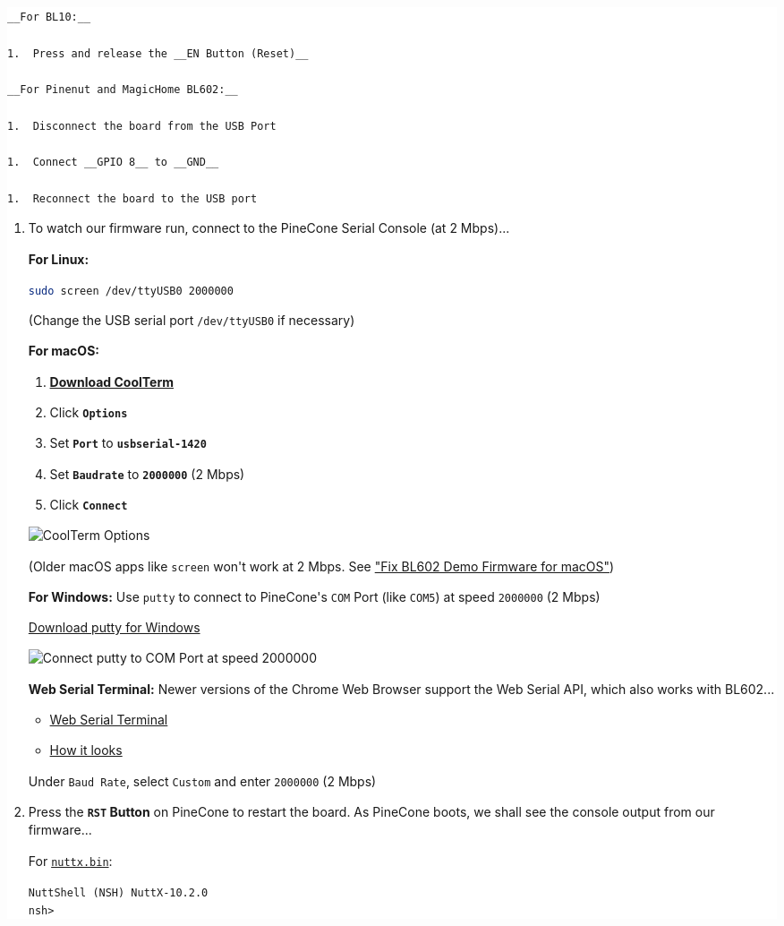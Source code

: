     __For BL10:__

    1.  Press and release the __EN Button (Reset)__
    
    __For Pinenut and MagicHome BL602:__

    1.  Disconnect the board from the USB Port

    1.  Connect __GPIO 8__ to __GND__

    1.  Reconnect the board to the USB port

1.  To watch our firmware run, connect to the PineCone Serial Console (at 2 Mbps)...

    __For Linux:__

    ```bash
    sudo screen /dev/ttyUSB0 2000000
    ```

    (Change the USB serial port `/dev/ttyUSB0` if necessary)

    __For macOS:__

    1.  [__Download CoolTerm__](https://freeware.the-meiers.org/)

    1.  Click __`Options`__

    1.  Set __`Port`__ to __`usbserial-1420`__

    1.  Set __`Baudrate`__ to __`2000000`__ (2 Mbps)

    1.  Click __`Connect`__

    ![CoolTerm Options](https://lupyuen.github.io/images/led-coolterm.png)

    (Older macOS apps like `screen` won't work at 2 Mbps. See ["Fix BL602 Demo Firmware for macOS"](https://lupyuen.github.io/articles/led#appendix-fix-bl602-demo-firmware-for-macos))

    __For Windows:__ Use `putty` to connect to PineCone's `COM` Port (like `COM5`) at speed `2000000` (2 Mbps)
    
    [Download putty for Windows](https://www.chiark.greenend.org.uk/~sgtatham/putty/latest.html)

    ![Connect putty to COM Port at speed 2000000](https://lupyuen.github.io/images/flash-putty.png)

    __Web Serial Terminal:__ Newer versions of the Chrome Web Browser support the Web Serial API, which also works with BL602...

    -   [Web Serial Terminal](https://googlechromelabs.github.io/serial-terminal/)

    -   [How it looks](https://twitter.com/MisterTechBlog/status/1390908514088878080)

    Under `Baud Rate`, select `Custom` and enter `2000000` (2 Mbps)

1.  Press the __`RST` Button__ on PineCone to restart the board.  As PineCone boots, we shall see the console output from our firmware...

    For [`nuttx.bin`](https://github.com/lupyuen/incubator-nuttx/releases/download/upstream-2022-01-26/nuttx.zip):

    ```text
    NuttShell (NSH) NuttX-10.2.0
    nsh>   
    ```
